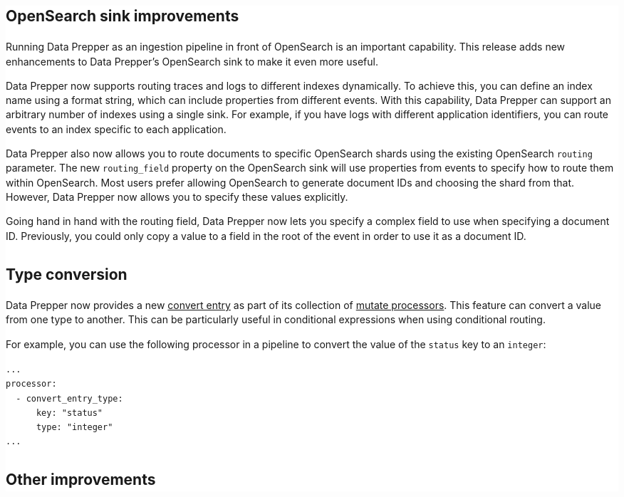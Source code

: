 
## OpenSearch sink improvements

Running Data Prepper as an ingestion pipeline in front of OpenSearch is an important capability. This 
release adds new enhancements to Data Prepper’s OpenSearch sink to make it even more useful.

Data Prepper now supports routing traces and logs to different indexes dynamically. To achieve this, you can define an 
index name using a format string, which can include properties from different events. With this capability, Data Prepper 
can support an arbitrary number of indexes using a single sink. For example, if you have logs with different 
application identifiers, you can route events to an index specific to each application.

Data Prepper also now allows you to route documents to specific OpenSearch shards using the existing OpenSearch `routing` parameter.
The new `routing_field` property on the OpenSearch sink will use properties from events to specify how to 
route them within OpenSearch. Most users prefer allowing OpenSearch to generate document IDs and choosing the shard 
from that. However, Data Prepper now allows you to specify these values explicitly.

Going hand in hand with the routing field, Data Prepper now lets you specify a complex field to 
use when specifying a document ID. Previously, you could only copy a value to a field in the root of 
the event in order to use it as a document ID.

## Type conversion

Data Prepper now provides a new 
[convert entry](https://github.com/opensearch-project/data-prepper/tree/main/data-prepper-plugins/mutate-event-processors#convertentryprocessor) 
as part of its collection of 
[mutate processors](https://github.com/opensearch-project/data-prepper/tree/main/data-prepper-plugins/mutate-event-processors#mutate-event-processors). 
This feature can convert a value from one type to another. This can be particularly useful in conditional expressions when using conditional routing.

For example, you can use the following processor in a pipeline to convert the value of the `status` key to an `integer`: 

```
...
processor:
  - convert_entry_type:
      key: "status"
      type: "integer"
...
```

## Other improvements
